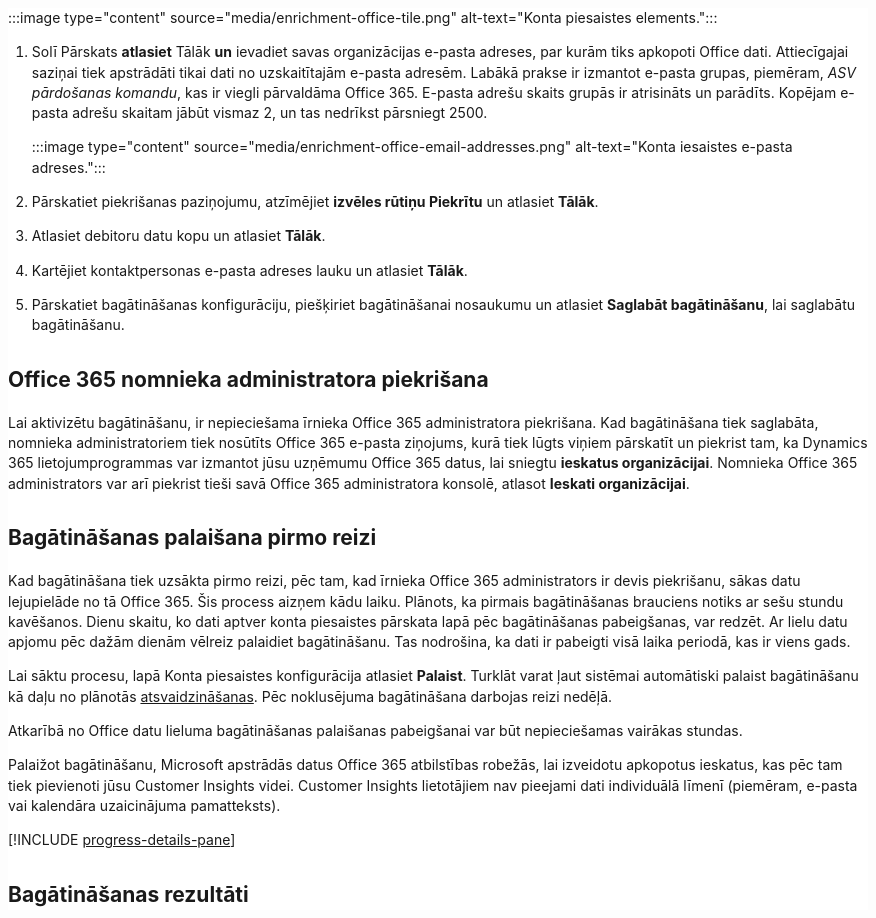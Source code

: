    :::image type="content" source="media/enrichment-office-tile.png" alt-text="Konta piesaistes elements.":::
   
1. Solī Pārskats **atlasiet** Tālāk **un** ievadiet savas organizācijas e-pasta adreses, par kurām tiks apkopoti Office dati. Attiecīgajai saziņai tiek apstrādāti tikai dati no uzskaitītajām e-pasta adresēm. Labākā prakse ir izmantot e-pasta grupas, piemēram, *ASV pārdošanas komandu*, kas ir viegli pārvaldāma Office 365. E-pasta adrešu skaits grupās ir atrisināts un parādīts. Kopējam e-pasta adrešu skaitam jābūt vismaz 2, un tas nedrīkst pārsniegt 2500.

   :::image type="content" source="media/enrichment-office-email-addresses.png" alt-text="Konta iesaistes e-pasta adreses.":::

1. Pārskatiet piekrišanas paziņojumu, atzīmējiet **izvēles rūtiņu Piekrītu** un atlasiet **Tālāk**.

1. Atlasiet debitoru datu kopu un atlasiet **Tālāk**.

1. Kartējiet kontaktpersonas e-pasta adreses lauku un atlasiet **Tālāk**.

1. Pārskatiet bagātināšanas konfigurāciju, piešķiriet bagātināšanai nosaukumu un atlasiet **Saglabāt bagātināšanu**, lai saglabātu bagātināšanu.

## <a name="office-365-tenant-administrator-consent"></a>Office 365 nomnieka administratora piekrišana

Lai aktivizētu bagātināšanu, ir nepieciešama īrnieka Office 365 administratora piekrišana. Kad bagātināšana tiek saglabāta, nomnieka administratoriem tiek nosūtīts Office 365 e-pasta ziņojums, kurā tiek lūgts viņiem pārskatīt un piekrist tam, ka Dynamics 365 lietojumprogrammas var izmantot jūsu uzņēmumu Office 365 datus, lai sniegtu **ieskatus organizācijai**. Nomnieka Office 365 administrators var arī piekrist tieši savā Office 365 administratora konsolē, atlasot **Ieskati organizācijai**.

## <a name="running-the-enrichment-for-the-first-time"></a>Bagātināšanas palaišana pirmo reizi

Kad bagātināšana tiek uzsākta pirmo reizi, pēc tam, kad īrnieka Office 365 administrators ir devis piekrišanu, sākas datu lejupielāde no tā Office 365. Šis process aizņem kādu laiku. Plānots, ka pirmais bagātināšanas brauciens notiks ar sešu stundu kavēšanos. Dienu skaitu, ko dati aptver konta piesaistes pārskata lapā pēc bagātināšanas pabeigšanas, var redzēt. Ar lielu datu apjomu pēc dažām dienām vēlreiz palaidiet bagātināšanu. Tas nodrošina, ka dati ir pabeigti visā laika periodā, kas ir viens gads.

Lai sāktu procesu, lapā Konta piesaistes konfigurācija atlasiet **Palaist**. Turklāt varat ļaut sistēmai automātiski palaist bagātināšanu kā daļu no plānotās [atsvaidzināšanas](system.md#schedule-tab). Pēc noklusējuma bagātināšana darbojas reizi nedēļā.

Atkarībā no Office datu lieluma bagātināšanas palaišanas pabeigšanai var būt nepieciešamas vairākas stundas.

Palaižot bagātināšanu, Microsoft apstrādās datus Office 365 atbilstības robežās, lai izveidotu apkopotus ieskatus, kas pēc tam tiek pievienoti jūsu Customer Insights videi. Customer Insights lietotājiem nav pieejami dati individuālā līmenī (piemēram, e-pasta vai kalendāra uzaicinājuma pamatteksts). 

[!INCLUDE [progress-details-pane](../includes/progress-details-pane.md)]

## <a name="enrichment-results"></a>Bagātināšanas rezultāti
